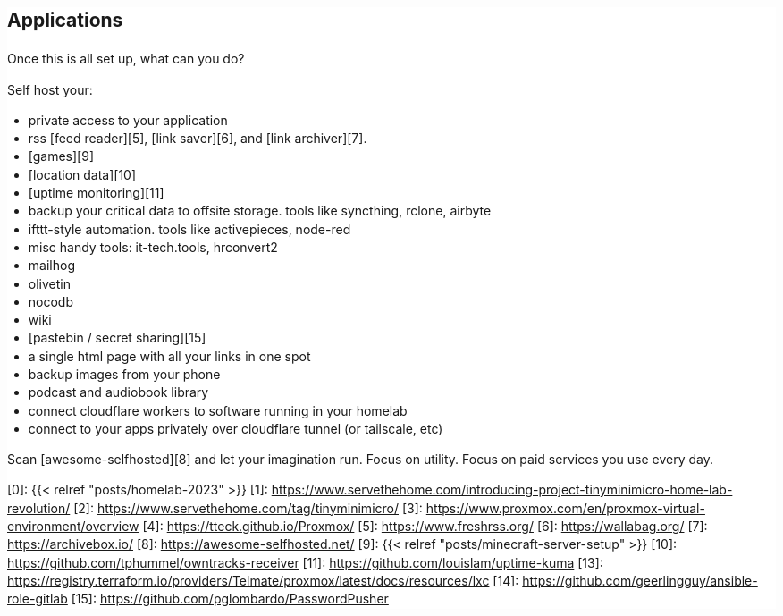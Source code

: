 ## Applications

Once this is all set up, what can you do?

Self host your:
- private access to your application
- rss [feed reader][5], [link saver][6], and [link archiver][7]. 
- [games][9]
- [location data][10]
- [uptime monitoring][11]
- backup your critical data to offsite storage. tools like syncthing, rclone, airbyte
- ifttt-style automation. tools like activepieces, node-red
- misc handy tools: it-tech.tools, hrconvert2
- mailhog
- olivetin
- nocodb
- wiki
- [pastebin / secret sharing][15]
- a single html page with all your links in one spot
- backup images from your phone
- podcast and audiobook library
- connect cloudflare workers to software running in your homelab
- connect to your apps privately over cloudflare tunnel (or tailscale, etc)

Scan [awesome-selfhosted][8] and let your imagination run. Focus on utility. Focus on paid services you use every day.  

  [0]: {{< relref "posts/homelab-2023" >}}
  [1]: https://www.servethehome.com/introducing-project-tinyminimicro-home-lab-revolution/
  [2]: https://www.servethehome.com/tag/tinyminimicro/
  [3]: https://www.proxmox.com/en/proxmox-virtual-environment/overview
  [4]: https://tteck.github.io/Proxmox/
  [5]: https://www.freshrss.org/
  [6]: https://wallabag.org/
  [7]: https://archivebox.io/
  [8]: https://awesome-selfhosted.net/
  [9]: {{< relref "posts/minecraft-server-setup" >}}
  [10]: https://github.com/tphummel/owntracks-receiver
  [11]: https://github.com/louislam/uptime-kuma
  [13]: https://registry.terraform.io/providers/Telmate/proxmox/latest/docs/resources/lxc
  [14]: https://github.com/geerlingguy/ansible-role-gitlab
  [15]: https://github.com/pglombardo/PasswordPusher